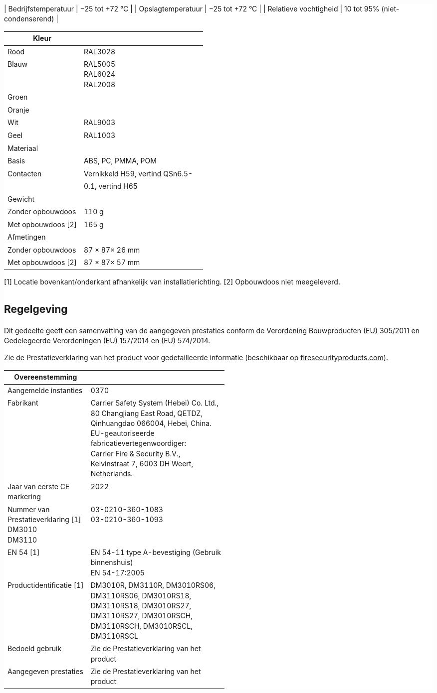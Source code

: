 | Bedrijfstemperatuur     | −25 tot +72 °C                 |
| Opslagtemperatuur       | −25 tot +72 °C                 |
| Relatieve vochtigheid   | 10 tot 95% (niet-condenserend) |

| Kleur              |                                 |  |
|--------------------|---------------------------------|--|
| Rood               | RAL3028                         |  |
| Blauw              | RAL5005<br>RAL6024<br>RAL2008   |  |
| Groen              |                                 |  |
| Oranje             |                                 |  |
| Wit                | RAL9003                         |  |
| Geel               | RAL1003                         |  |
| Materiaal          |                                 |  |
| Basis              | ABS, PC, PMMA, POM              |  |
| Contacten          | Vernikkeld H59, vertind QSn6.5- |  |
|                    | 0.1, vertind H65                |  |
| Gewicht            |                                 |  |
| Zonder opbouwdoos  | 110 g                           |  |
| Met opbouwdoos [2] | 165 g                           |  |
| Afmetingen         |                                 |  |
| Zonder opbouwdoos  | 87 × 87× 26 mm                  |  |
| Met opbouwdoos [2] | 87 × 87× 57 mm                  |  |

[1] Locatie bovenkant/onderkant afhankelijk van installatierichting. [2] Opbouwdoos niet meegeleverd.

## **Regelgeving**

Dit gedeelte geeft een samenvatting van de aangegeven prestaties conform de Verordening Bouwproducten (EU) 305/2011 en Gedelegeerde Verordeningen (EU) 157/2014 en (EU) 574/2014.

Zie de Prestatieverklaring van het product voor gedetailleerde informatie (beschikbaar op [firesecurityproducts.com)](https://firesecurityproducts.com/).

| Overeenstemming                                           |                                                                                                                                                                                                                                                         |
|-----------------------------------------------------------|---------------------------------------------------------------------------------------------------------------------------------------------------------------------------------------------------------------------------------------------------------|
| Aangemelde instanties                                     | 0370                                                                                                                                                                                                                                                    |
| Fabrikant                                                 | Carrier Safety System (Hebei) Co. Ltd.,<br>80 Changjiang East Road, QETDZ,<br>Qinhuangdao 066004, Hebei, China.<br>EU-geautoriseerde<br>fabricatievertegenwoordiger:<br>Carrier Fire & Security B.V.,<br>Kelvinstraat 7, 6003 DH Weert,<br>Netherlands. |
| Jaar van eerste CE<br>markering                           | 2022                                                                                                                                                                                                                                                    |
| Nummer van<br>Prestatieverklaring [1]<br>DM3010<br>DM3110 | 03-0210-360-1083<br>03-0210-360-1093                                                                                                                                                                                                                    |
| EN 54 [1]                                                 | EN 54-11 type A-bevestiging (Gebruik<br>binnenshuis)<br>EN 54-17:2005                                                                                                                                                                                   |
| Productidentificatie [1]                                  | DM3010R, DM3110R, DM3010RS06,<br>DM3110RS06, DM3010RS18,<br>DM3110RS18, DM3010RS27,<br>DM3110RS27, DM3010RSCH,<br>DM3110RSCH, DM3010RSCL,<br>DM3110RSCL                                                                                                 |
| Bedoeld gebruik                                           | Zie de Prestatieverklaring van het<br>product                                                                                                                                                                                                           |
| Aangegeven prestaties                                     | Zie de Prestatieverklaring van het<br>product                                                                                                                                                                                                           |
